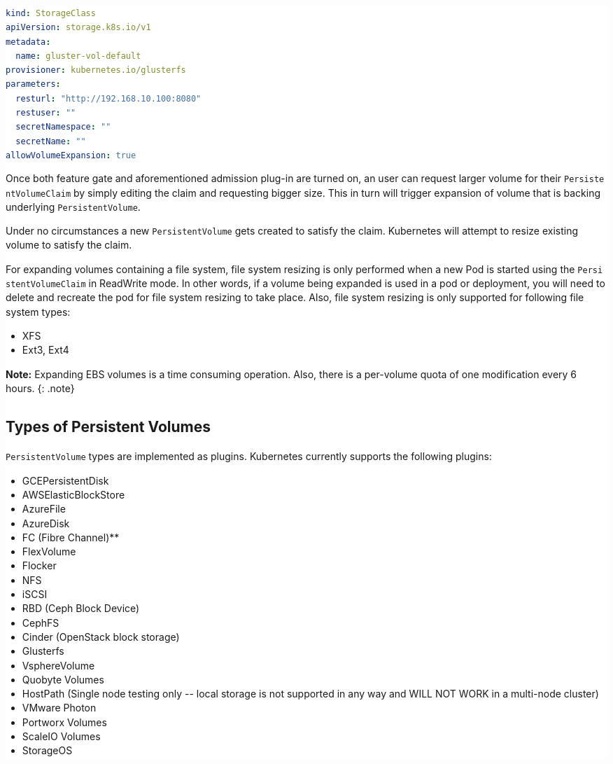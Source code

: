 ``` yaml
kind: StorageClass
apiVersion: storage.k8s.io/v1
metadata:
  name: gluster-vol-default
provisioner: kubernetes.io/glusterfs
parameters:
  resturl: "http://192.168.10.100:8080"
  restuser: ""
  secretNamespace: ""
  secretName: ""
allowVolumeExpansion: true
```

Once both feature gate and aforementioned admission plug-in are turned on, an user can request larger volume for their `PersistentVolumeClaim`
by simply editing the claim and requesting bigger size.  This in turn will trigger expansion of volume that is backing underlying `PersistentVolume`.

Under no circumstances a new `PersistentVolume` gets created to satisfy the claim. Kubernetes will attempt to resize existing volume to satisfy the claim.

For expanding volumes containing a file system, file system resizing is only performed when a new Pod is started using the `PersistentVolumeClaim` in
ReadWrite mode. In other words, if a volume being expanded is used in a pod or deployment, you will need to delete and recreate the pod for file system
resizing to take place. Also, file system resizing is only supported for following file system types:

* XFS
* Ext3, Ext4

**Note:** Expanding EBS volumes is a time consuming operation. Also, there is a per-volume quota of one modification every 6 hours.
{: .note}


## Types of Persistent Volumes

`PersistentVolume` types are implemented as plugins.  Kubernetes currently supports the following plugins:

* GCEPersistentDisk
* AWSElasticBlockStore
* AzureFile
* AzureDisk
* FC (Fibre Channel)**
* FlexVolume
* Flocker
* NFS
* iSCSI
* RBD (Ceph Block Device)
* CephFS
* Cinder (OpenStack block storage)
* Glusterfs
* VsphereVolume
* Quobyte Volumes
* HostPath (Single node testing only -- local storage is not supported in any way and WILL NOT WORK in a multi-node cluster)
* VMware Photon
* Portworx Volumes
* ScaleIO Volumes
* StorageOS
